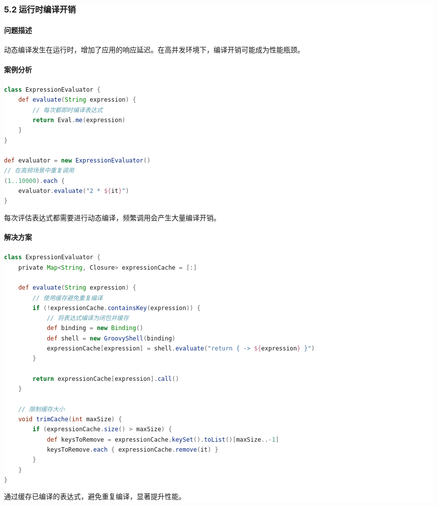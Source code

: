 ### 5.2 运行时编译开销

#### 问题描述

动态编译发生在运行时，增加了应用的响应延迟。在高并发环境下，编译开销可能成为性能瓶颈。

#### 案例分析

```groovy
class ExpressionEvaluator {
    def evaluate(String expression) {
        // 每次都即时编译表达式
        return Eval.me(expression)
    }
}

def evaluator = new ExpressionEvaluator()
// 在高频场景中重复调用
(1..10000).each {
    evaluator.evaluate("2 * ${it}")
}
```

每次评估表达式都需要进行动态编译，频繁调用会产生大量编译开销。

#### 解决方案

```groovy
class ExpressionEvaluator {
    private Map<String, Closure> expressionCache = [:]
    
    def evaluate(String expression) {
        // 使用缓存避免重复编译
        if (!expressionCache.containsKey(expression)) {
            // 将表达式编译为闭包并缓存
            def binding = new Binding()
            def shell = new GroovyShell(binding)
            expressionCache[expression] = shell.evaluate("return { -> ${expression} }")
        }
        
        return expressionCache[expression].call()
    }
    
    // 限制缓存大小
    void trimCache(int maxSize) {
        if (expressionCache.size() > maxSize) {
            def keysToRemove = expressionCache.keySet().toList()[maxSize..-1]
            keysToRemove.each { expressionCache.remove(it) }
        }
    }
}
```

通过缓存已编译的表达式，避免重复编译，显著提升性能。
